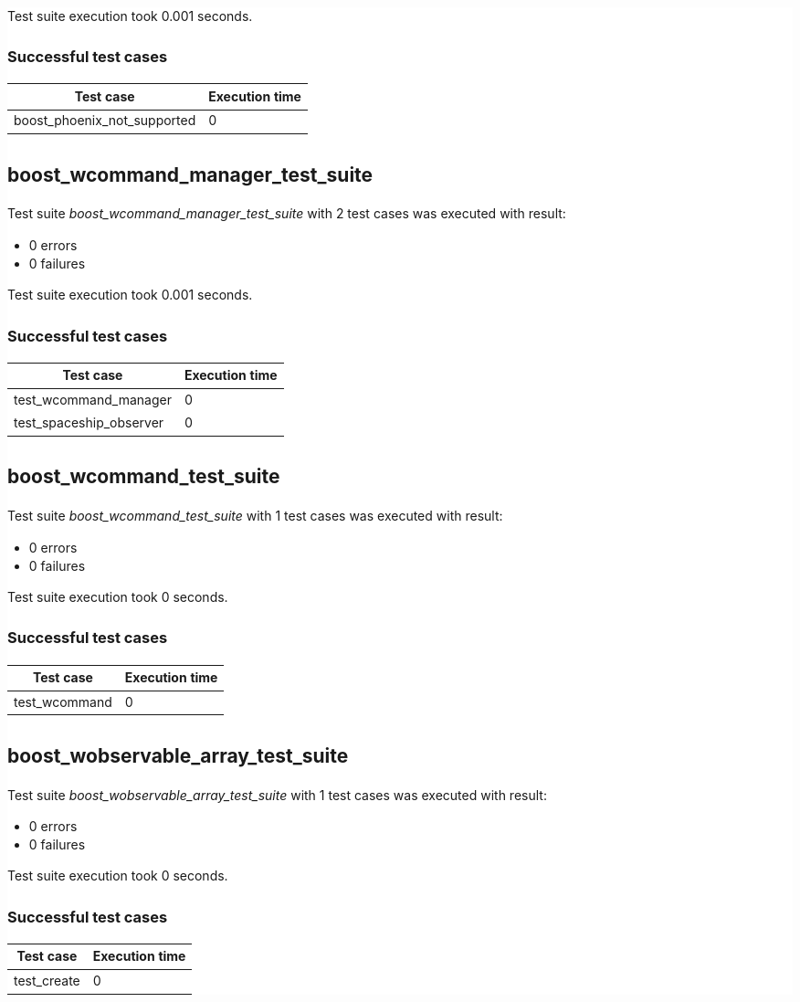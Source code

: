 Test suite execution took 0.001 seconds.

### Successful test cases

Test case|Execution time
-|-
boost_phoenix_not_supported | 0

## boost_wcommand_manager_test_suite

Test suite *boost_wcommand_manager_test_suite* with 2 test cases was executed with result:

* 0 errors
* 0 failures

Test suite execution took 0.001 seconds.

### Successful test cases

Test case|Execution time
-|-
test_wcommand_manager | 0
test_spaceship_observer | 0

## boost_wcommand_test_suite

Test suite *boost_wcommand_test_suite* with 1 test cases was executed with result:

* 0 errors
* 0 failures

Test suite execution took 0 seconds.

### Successful test cases

Test case|Execution time
-|-
test_wcommand | 0

## boost_wobservable_array_test_suite

Test suite *boost_wobservable_array_test_suite* with 1 test cases was executed with result:

* 0 errors
* 0 failures

Test suite execution took 0 seconds.

### Successful test cases

Test case|Execution time
-|-
test_create | 0
